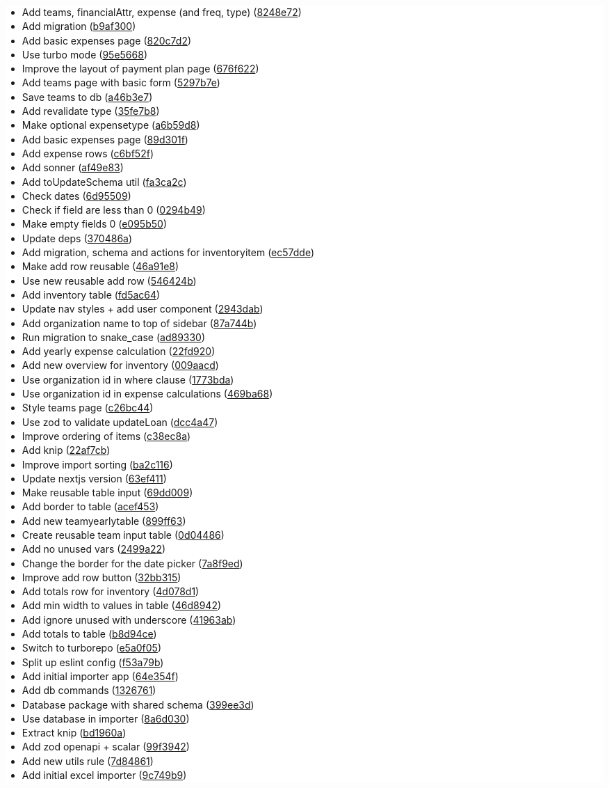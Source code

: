 - Add teams, financialAttr, expense (and freq, type) ([8248e72](https://github.com/mislavjc/planino/commit/8248e72))
- Add migration ([b9af300](https://github.com/mislavjc/planino/commit/b9af300))
- Add basic expenses page ([820c7d2](https://github.com/mislavjc/planino/commit/820c7d2))
- Use turbo mode ([95e5668](https://github.com/mislavjc/planino/commit/95e5668))
- Improve the layout of payment plan page ([676f622](https://github.com/mislavjc/planino/commit/676f622))
- Add teams page with basic form ([5297b7e](https://github.com/mislavjc/planino/commit/5297b7e))
- Save teams to db ([a46b3e7](https://github.com/mislavjc/planino/commit/a46b3e7))
- Add revalidate type ([35fe7b8](https://github.com/mislavjc/planino/commit/35fe7b8))
- Make optional expensetype ([a6b59d8](https://github.com/mislavjc/planino/commit/a6b59d8))
- Add basic expenses page ([89d301f](https://github.com/mislavjc/planino/commit/89d301f))
- Add expense rows ([c6bf52f](https://github.com/mislavjc/planino/commit/c6bf52f))
- Add sonner ([af49e83](https://github.com/mislavjc/planino/commit/af49e83))
- Add toUpdateSchema util ([fa3ca2c](https://github.com/mislavjc/planino/commit/fa3ca2c))
- Check dates ([6d95509](https://github.com/mislavjc/planino/commit/6d95509))
- Check if field are less than 0 ([0294b49](https://github.com/mislavjc/planino/commit/0294b49))
- Make empty fields 0 ([e095b50](https://github.com/mislavjc/planino/commit/e095b50))
- Update deps ([370486a](https://github.com/mislavjc/planino/commit/370486a))
- Add migration, schema and actions for inventoryitem ([ec57dde](https://github.com/mislavjc/planino/commit/ec57dde))
- Make add row reusable ([46a91e8](https://github.com/mislavjc/planino/commit/46a91e8))
- Use new reusable add row ([546424b](https://github.com/mislavjc/planino/commit/546424b))
- Add inventory table ([fd5ac64](https://github.com/mislavjc/planino/commit/fd5ac64))
- Update nav styles + add user component ([2943dab](https://github.com/mislavjc/planino/commit/2943dab))
- Add organization name to top of sidebar ([87a744b](https://github.com/mislavjc/planino/commit/87a744b))
- Run migration to snake_case ([ad89330](https://github.com/mislavjc/planino/commit/ad89330))
- Add yearly expense calculation ([22fd920](https://github.com/mislavjc/planino/commit/22fd920))
- Add new overview for inventory ([009aacd](https://github.com/mislavjc/planino/commit/009aacd))
- Use organization id in where clause ([1773bda](https://github.com/mislavjc/planino/commit/1773bda))
- Use organization id in expense calculations ([469ba68](https://github.com/mislavjc/planino/commit/469ba68))
- Style teams page ([c26bc44](https://github.com/mislavjc/planino/commit/c26bc44))
- Use zod to validate updateLoan ([dcc4a47](https://github.com/mislavjc/planino/commit/dcc4a47))
- Improve ordering of items ([c38ec8a](https://github.com/mislavjc/planino/commit/c38ec8a))
- Add knip ([22af7cb](https://github.com/mislavjc/planino/commit/22af7cb))
- Improve import sorting ([ba2c116](https://github.com/mislavjc/planino/commit/ba2c116))
- Update nextjs version ([63ef411](https://github.com/mislavjc/planino/commit/63ef411))
- Make reusable table input ([69dd009](https://github.com/mislavjc/planino/commit/69dd009))
- Add border to table ([acef453](https://github.com/mislavjc/planino/commit/acef453))
- Add new teamyearlytable ([899ff63](https://github.com/mislavjc/planino/commit/899ff63))
- Create reusable team input table ([0d04486](https://github.com/mislavjc/planino/commit/0d04486))
- Add no unused vars ([2499a22](https://github.com/mislavjc/planino/commit/2499a22))
- Change the border for the date picker ([7a8f9ed](https://github.com/mislavjc/planino/commit/7a8f9ed))
- Improve add row button ([32bb315](https://github.com/mislavjc/planino/commit/32bb315))
- Add totals row for inventory ([4d078d1](https://github.com/mislavjc/planino/commit/4d078d1))
- Add min width to values in table ([46d8942](https://github.com/mislavjc/planino/commit/46d8942))
- Add ignore unused with underscore ([41963ab](https://github.com/mislavjc/planino/commit/41963ab))
- Add totals to table ([b8d94ce](https://github.com/mislavjc/planino/commit/b8d94ce))
- Switch to turborepo ([e5a0f05](https://github.com/mislavjc/planino/commit/e5a0f05))
- Split up eslint config ([f53a79b](https://github.com/mislavjc/planino/commit/f53a79b))
- Add initial importer app ([64e354f](https://github.com/mislavjc/planino/commit/64e354f))
- Add db commands ([1326761](https://github.com/mislavjc/planino/commit/1326761))
- Database package with shared schema ([399ee3d](https://github.com/mislavjc/planino/commit/399ee3d))
- Use database in importer ([8a6d030](https://github.com/mislavjc/planino/commit/8a6d030))
- Extract knip ([bd1960a](https://github.com/mislavjc/planino/commit/bd1960a))
- Add zod openapi + scalar ([99f3942](https://github.com/mislavjc/planino/commit/99f3942))
- Add new utils rule ([7d84861](https://github.com/mislavjc/planino/commit/7d84861))
- Add initial excel importer ([9c749b9](https://github.com/mislavjc/planino/commit/9c749b9))